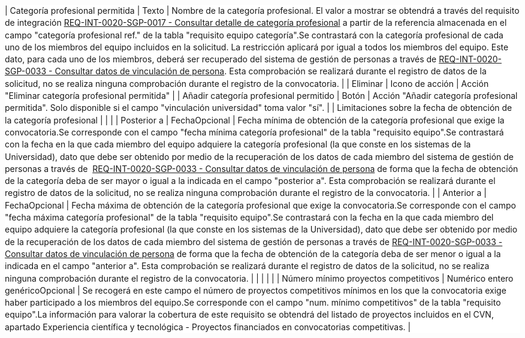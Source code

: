 | Categoría profesional permitida | Texto | Nombre de la categoría profesional. El valor a mostrar se obtendrá a través del requisito de integración [REQ\-INT\-0020\-SGP\-0017 \- Consultar detalle de categoría profesional](/hercules/sgi-sistema-de-gestion-de-investigacion/requisitos-y-analisis-funcional/analisis-funcional-sgi-hercules/gen-aspectos-generales/int-requisitos-de-integracion/req-int-0020-sgp-integracion-con-sistema-de-gestion-de-personas/req-int-0020-sgp-0017-consultar-detalle-de-categoria-profesional.md "/hercules/sgi-sistema-de-gestion-de-investigacion/requisitos-y-analisis-funcional/analisis-funcional-sgi-hercules/gen-aspectos-generales/int-requisitos-de-integracion/req-int-0020-sgp-integracion-con-sistema-de-gestion-de-personas/req-int-0020-sgp-0017-consultar-detalle-de-categoria-profesional.md") a partir de la referencia almacenada en el campo "categoría profesional ref." de la tabla "requisito equipo categoría".Se contrastará con la categoría profesional de cada uno de los miembros del equipo incluidos en la solicitud. La restricción aplicará por igual a todos los miembros del equipo. Este dato, para cada uno de los miembros, deberá ser recuperado del sistema de gestión de personas a través de [REQ\-INT\-0020\-SGP\-0033 \- Consultar datos de vinculación de persona](/hercules/sgi-sistema-de-gestion-de-investigacion/requisitos-y-analisis-funcional/analisis-funcional-sgi-hercules/gen-aspectos-generales/int-requisitos-de-integracion/req-int-0020-sgp-integracion-con-sistema-de-gestion-de-personas/req-int-0020-sgp-0033-consultar-datos-de-vinculacion-de-persona.md "/hercules/sgi-sistema-de-gestion-de-investigacion/requisitos-y-analisis-funcional/analisis-funcional-sgi-hercules/gen-aspectos-generales/int-requisitos-de-integracion/req-int-0020-sgp-integracion-con-sistema-de-gestion-de-personas/req-int-0020-sgp-0033-consultar-datos-de-vinculacion-de-persona.md"). Esta comprobación se realizará durante el registro de datos de la solicitud, no se realiza ninguna comprobación durante el registro de la convocatoria. |
| Eliminar | Icono de acción | Acción "Eliminar categoría profesional permitida" |
| Añadir categoría profesional permitido | Botón | Acción "Añadir categoría profesional permitida". Solo disponible si el campo "vinculación universidad" toma valor "sí". |
| Limitaciones sobre la fecha de obtención de la categoría profesional | | |
| Posterior a | FechaOpcional | Fecha mínima de obtención de la categoría profesional que exige la convocatoria.Se corresponde con el campo "fecha mínima categoría profesional" de la tabla "requisito equipo".Se contrastará con la fecha en la que cada miembro del equipo adquiere la categoría profesional (la que conste en los sistemas de la Universidad), dato que debe ser obtenido por medio de la recuperación de los datos de cada miembro del sistema de gestión de personas a través de  [REQ\-INT\-0020\-SGP\-0033 \- Consultar datos de vinculación de persona](/hercules/sgi-sistema-de-gestion-de-investigacion/requisitos-y-analisis-funcional/analisis-funcional-sgi-hercules/gen-aspectos-generales/int-requisitos-de-integracion/req-int-0020-sgp-integracion-con-sistema-de-gestion-de-personas/req-int-0020-sgp-0033-consultar-datos-de-vinculacion-de-persona.md "/hercules/sgi-sistema-de-gestion-de-investigacion/requisitos-y-analisis-funcional/analisis-funcional-sgi-hercules/gen-aspectos-generales/int-requisitos-de-integracion/req-int-0020-sgp-integracion-con-sistema-de-gestion-de-personas/req-int-0020-sgp-0033-consultar-datos-de-vinculacion-de-persona.md") de forma que la fecha de obtención de la categoría deba de ser mayor o igual a la indicada en el campo "posterior a". Esta comprobación se realizará durante el registro de datos de la solicitud, no se realiza ninguna comprobación durante el registro de la convocatoria. |
| Anterior a | FechaOpcional | Fecha máxima de obtención de la categoría profesional que exige la convocatoria.Se corresponde con el campo "fecha máxima categoría profesional" de la tabla "requisito equipo".Se contrastará con la fecha en la que cada miembro del equipo adquiere la categoría profesional (la que conste en los sistemas de la Universidad), dato que debe ser obtenido por medio de la recuperación de los datos de cada miembro del sistema de gestión de personas a través de [REQ\-INT\-0020\-SGP\-0033 \- Consultar datos de vinculación de persona](/hercules/sgi-sistema-de-gestion-de-investigacion/requisitos-y-analisis-funcional/analisis-funcional-sgi-hercules/gen-aspectos-generales/int-requisitos-de-integracion/req-int-0020-sgp-integracion-con-sistema-de-gestion-de-personas/req-int-0020-sgp-0033-consultar-datos-de-vinculacion-de-persona.md "/hercules/sgi-sistema-de-gestion-de-investigacion/requisitos-y-analisis-funcional/analisis-funcional-sgi-hercules/gen-aspectos-generales/int-requisitos-de-integracion/req-int-0020-sgp-integracion-con-sistema-de-gestion-de-personas/req-int-0020-sgp-0033-consultar-datos-de-vinculacion-de-persona.md") de forma que la fecha de obtención de la categoría deba de ser menor o igual a la indicada en el campo "anterior a". Esta comprobación se realizará durante el registro de datos de la solicitud, no se realiza ninguna comprobación durante el registro de la convocatoria. |
|  | | |
| Número mínimo proyectos competitivos | Numérico entero genéricoOpcional | Se recogerá en este campo el número de proyectos competitivos mínimos en los que la convocatoria exige haber participado a los miembros del equipo.Se corresponde con el campo "num. mínimo competitivos" de la tabla "requisito equipo".La información para valorar la cobertura de este requisito se obtendrá del listado de proyectos incluidos en el CVN, apartado Experiencia científica y tecnológica \- Proyectos financiados en convocatorias competitivas. |